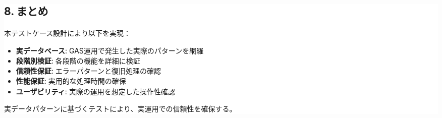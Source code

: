 ## 8. まとめ

本テストケース設計により以下を実現：
- **実データベース**: GAS運用で発生した実際のパターンを網羅
- **段階別検証**: 各段階の機能を詳細に検証
- **信頼性保証**: エラーパターンと復旧処理の確認
- **性能保証**: 実用的な処理時間の確保
- **ユーザビリティ**: 実際の運用を想定した操作性確認

実データパターンに基づくテストにより、実運用での信頼性を確保する。 